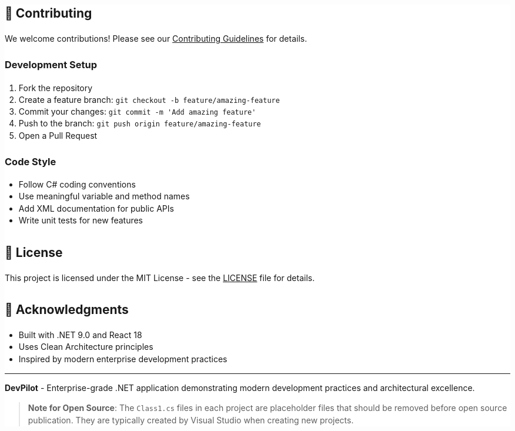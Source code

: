 ## 🤝 Contributing

We welcome contributions! Please see our [Contributing Guidelines](CONTRIBUTING.md) for details.

### Development Setup
1. Fork the repository
2. Create a feature branch: `git checkout -b feature/amazing-feature`
3. Commit your changes: `git commit -m 'Add amazing feature'`
4. Push to the branch: `git push origin feature/amazing-feature`
5. Open a Pull Request

### Code Style
- Follow C# coding conventions
- Use meaningful variable and method names
- Add XML documentation for public APIs
- Write unit tests for new features

## 📄 License

This project is licensed under the MIT License - see the [LICENSE](LICENSE) file for details.

## 🙏 Acknowledgments

- Built with .NET 9.0 and React 18
- Uses Clean Architecture principles
- Inspired by modern enterprise development practices

---

**DevPilot** - Enterprise-grade .NET application demonstrating modern development practices and architectural excellence.

> **Note for Open Source**: The `Class1.cs` files in each project are placeholder files that should be removed before open source publication. They are typically created by Visual Studio when creating new projects.
